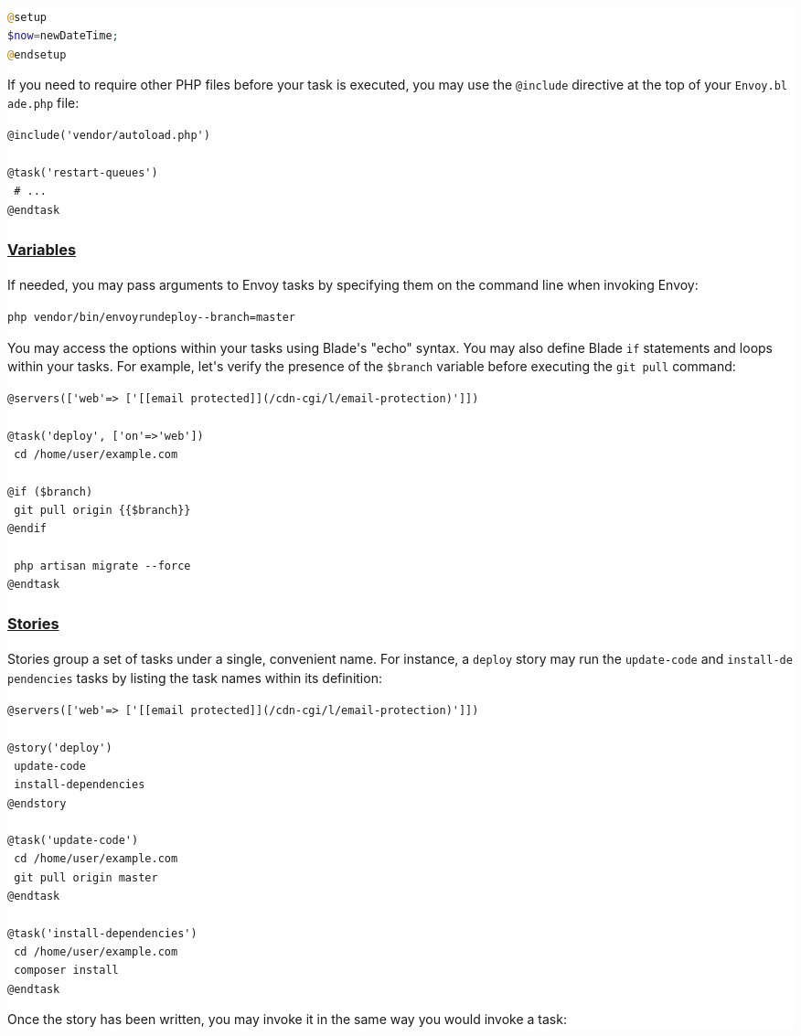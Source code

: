 ```php	
@setup
$now=newDateTime;
@endsetup
```
If you need to require other PHP files before your task is executed, you may use the `@include` directive at the top of your `Envoy.blade.php` file:

```blade	
@include('vendor/autoload.php')
 
@task('restart-queues')
 # ...
@endtask
```
### [Variables](#variables)
If needed, you may pass arguments to Envoy tasks by specifying them on the command line when invoking Envoy:

```shell	
php vendor/bin/envoyrundeploy--branch=master
```
You may access the options within your tasks using Blade's "echo" syntax. You may also define Blade `if` statements and loops within your tasks. For example, let's verify the presence of the `$branch` variable before executing the `git pull` command:

```blade	
@servers(['web'=> ['[[email protected]](/cdn-cgi/l/email-protection)']])
 
@task('deploy', ['on'=>'web'])
 cd /home/user/example.com
 
@if ($branch)
 git pull origin {{$branch}}
@endif
 
 php artisan migrate --force
@endtask
```
### [Stories](#stories)
Stories group a set of tasks under a single, convenient name. For instance, a `deploy` story may run the `update-code` and `install-dependencies` tasks by listing the task names within its definition:

```blade	
@servers(['web'=> ['[[email protected]](/cdn-cgi/l/email-protection)']])
 
@story('deploy')
 update-code
 install-dependencies
@endstory
 
@task('update-code')
 cd /home/user/example.com
 git pull origin master
@endtask
 
@task('install-dependencies')
 cd /home/user/example.com
 composer install
@endtask
```
Once the story has been written, you may invoke it in the same way you would invoke a task:
